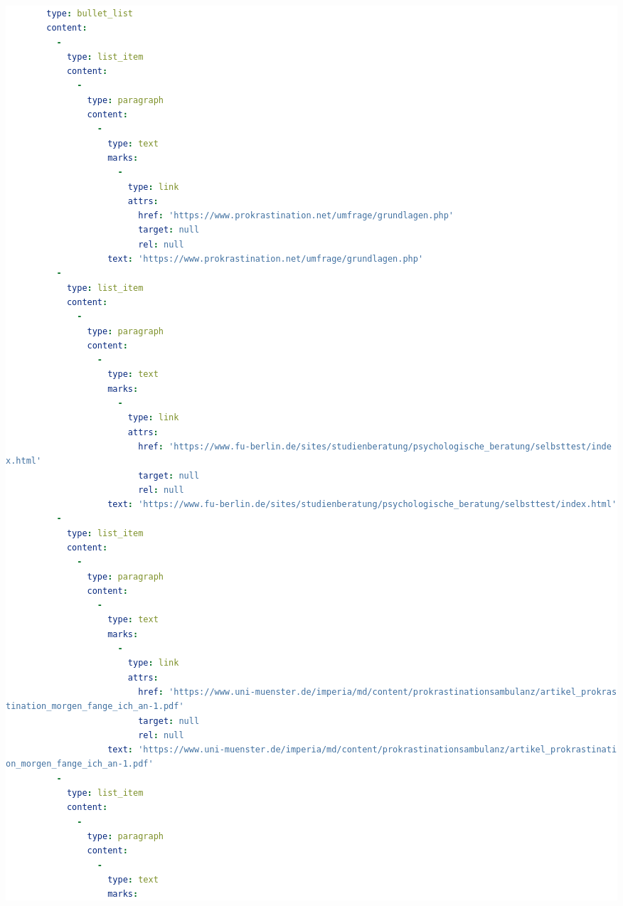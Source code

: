 ```yaml
        type: bullet_list
        content:
          -
            type: list_item
            content:
              -
                type: paragraph
                content:
                  -
                    type: text
                    marks:
                      -
                        type: link
                        attrs:
                          href: 'https://www.prokrastination.net/umfrage/grundlagen.php'
                          target: null
                          rel: null
                    text: 'https://www.prokrastination.net/umfrage/grundlagen.php'
          -
            type: list_item
            content:
              -
                type: paragraph
                content:
                  -
                    type: text
                    marks:
                      -
                        type: link
                        attrs:
                          href: 'https://www.fu-berlin.de/sites/studienberatung/psychologische_beratung/selbsttest/index.html'
                          target: null
                          rel: null
                    text: 'https://www.fu-berlin.de/sites/studienberatung/psychologische_beratung/selbsttest/index.html'
          -
            type: list_item
            content:
              -
                type: paragraph
                content:
                  -
                    type: text
                    marks:
                      -
                        type: link
                        attrs:
                          href: 'https://www.uni-muenster.de/imperia/md/content/prokrastinationsambulanz/artikel_prokrastination_morgen_fange_ich_an-1.pdf'
                          target: null
                          rel: null
                    text: 'https://www.uni-muenster.de/imperia/md/content/prokrastinationsambulanz/artikel_prokrastination_morgen_fange_ich_an-1.pdf'
          -
            type: list_item
            content:
              -
                type: paragraph
                content:
                  -
                    type: text
                    marks:
```